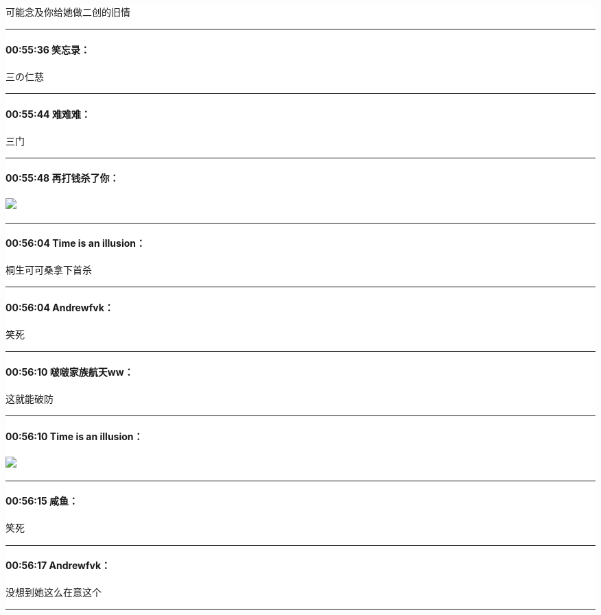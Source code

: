 可能念及你给她做二创的旧情

*****

#### 00:55:36  笑忘录：

三の仁慈

*****

#### 00:55:44  难难难：

三门

*****

#### 00:55:48  再打钱杀了你：

![](http://gchat.qpic.cn/gchatpic_new/2994013508/566651707-2249326501-1407A217141AE80D038C68C6485C282C/0?term=2")

*****

#### 00:56:04  Time is an illusion：

桐生可可桑拿下首杀

*****

#### 00:56:04  Andrewfvk：

笑死

*****

#### 00:56:10  啵啵家族航天ww：

这就能破防

*****

#### 00:56:10  Time is an illusion：

![](http://gchat.qpic.cn/gchatpic_new/3023857629/566651707-2502717126-9D32080A7C01B4C6FB9A730777D0DE45/0?term=2")

*****

#### 00:56:15  咸鱼：

笑死

*****

#### 00:56:17  Andrewfvk：

没想到她这么在意这个

*****
